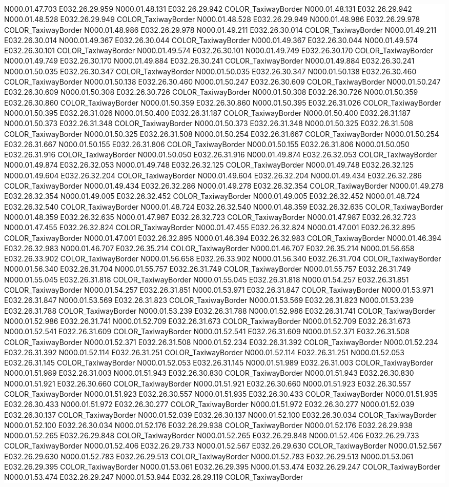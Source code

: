 N000.01.47.703 E032.26.29.959 N000.01.48.131 E032.26.29.942 COLOR_TaxiwayBorder
N000.01.48.131 E032.26.29.942 N000.01.48.528 E032.26.29.949 COLOR_TaxiwayBorder
N000.01.48.528 E032.26.29.949 N000.01.48.986 E032.26.29.978 COLOR_TaxiwayBorder
N000.01.48.986 E032.26.29.978 N000.01.49.211 E032.26.30.014 COLOR_TaxiwayBorder
N000.01.49.211 E032.26.30.014 N000.01.49.367 E032.26.30.044 COLOR_TaxiwayBorder
N000.01.49.367 E032.26.30.044 N000.01.49.574 E032.26.30.101 COLOR_TaxiwayBorder
N000.01.49.574 E032.26.30.101 N000.01.49.749 E032.26.30.170 COLOR_TaxiwayBorder
N000.01.49.749 E032.26.30.170 N000.01.49.884 E032.26.30.241 COLOR_TaxiwayBorder
N000.01.49.884 E032.26.30.241 N000.01.50.035 E032.26.30.347 COLOR_TaxiwayBorder
N000.01.50.035 E032.26.30.347 N000.01.50.138 E032.26.30.460 COLOR_TaxiwayBorder
N000.01.50.138 E032.26.30.460 N000.01.50.247 E032.26.30.609 COLOR_TaxiwayBorder
N000.01.50.247 E032.26.30.609 N000.01.50.308 E032.26.30.726 COLOR_TaxiwayBorder
N000.01.50.308 E032.26.30.726 N000.01.50.359 E032.26.30.860 COLOR_TaxiwayBorder
N000.01.50.359 E032.26.30.860 N000.01.50.395 E032.26.31.026 COLOR_TaxiwayBorder
N000.01.50.395 E032.26.31.026 N000.01.50.400 E032.26.31.187 COLOR_TaxiwayBorder
N000.01.50.400 E032.26.31.187 N000.01.50.373 E032.26.31.348 COLOR_TaxiwayBorder
N000.01.50.373 E032.26.31.348 N000.01.50.325 E032.26.31.508 COLOR_TaxiwayBorder
N000.01.50.325 E032.26.31.508 N000.01.50.254 E032.26.31.667 COLOR_TaxiwayBorder
N000.01.50.254 E032.26.31.667 N000.01.50.155 E032.26.31.806 COLOR_TaxiwayBorder
N000.01.50.155 E032.26.31.806 N000.01.50.050 E032.26.31.916 COLOR_TaxiwayBorder
N000.01.50.050 E032.26.31.916 N000.01.49.874 E032.26.32.053 COLOR_TaxiwayBorder
N000.01.49.874 E032.26.32.053 N000.01.49.748 E032.26.32.125 COLOR_TaxiwayBorder
N000.01.49.748 E032.26.32.125 N000.01.49.604 E032.26.32.204 COLOR_TaxiwayBorder
N000.01.49.604 E032.26.32.204 N000.01.49.434 E032.26.32.286 COLOR_TaxiwayBorder
N000.01.49.434 E032.26.32.286 N000.01.49.278 E032.26.32.354 COLOR_TaxiwayBorder
N000.01.49.278 E032.26.32.354 N000.01.49.005 E032.26.32.452 COLOR_TaxiwayBorder
N000.01.49.005 E032.26.32.452 N000.01.48.724 E032.26.32.540 COLOR_TaxiwayBorder
N000.01.48.724 E032.26.32.540 N000.01.48.359 E032.26.32.635 COLOR_TaxiwayBorder
N000.01.48.359 E032.26.32.635 N000.01.47.987 E032.26.32.723 COLOR_TaxiwayBorder
N000.01.47.987 E032.26.32.723 N000.01.47.455 E032.26.32.824 COLOR_TaxiwayBorder
N000.01.47.455 E032.26.32.824 N000.01.47.001 E032.26.32.895 COLOR_TaxiwayBorder
N000.01.47.001 E032.26.32.895 N000.01.46.394 E032.26.32.983 COLOR_TaxiwayBorder
N000.01.46.394 E032.26.32.983 N000.01.46.707 E032.26.35.214 COLOR_TaxiwayBorder
N000.01.46.707 E032.26.35.214 N000.01.56.658 E032.26.33.902 COLOR_TaxiwayBorder
N000.01.56.658 E032.26.33.902 N000.01.56.340 E032.26.31.704 COLOR_TaxiwayBorder
N000.01.56.340 E032.26.31.704 N000.01.55.757 E032.26.31.749 COLOR_TaxiwayBorder
N000.01.55.757 E032.26.31.749 N000.01.55.045 E032.26.31.818 COLOR_TaxiwayBorder
N000.01.55.045 E032.26.31.818 N000.01.54.257 E032.26.31.851 COLOR_TaxiwayBorder
N000.01.54.257 E032.26.31.851 N000.01.53.971 E032.26.31.847 COLOR_TaxiwayBorder
N000.01.53.971 E032.26.31.847 N000.01.53.569 E032.26.31.823 COLOR_TaxiwayBorder
N000.01.53.569 E032.26.31.823 N000.01.53.239 E032.26.31.788 COLOR_TaxiwayBorder
N000.01.53.239 E032.26.31.788 N000.01.52.986 E032.26.31.741 COLOR_TaxiwayBorder
N000.01.52.986 E032.26.31.741 N000.01.52.709 E032.26.31.673 COLOR_TaxiwayBorder
N000.01.52.709 E032.26.31.673 N000.01.52.541 E032.26.31.609 COLOR_TaxiwayBorder
N000.01.52.541 E032.26.31.609 N000.01.52.371 E032.26.31.508 COLOR_TaxiwayBorder
N000.01.52.371 E032.26.31.508 N000.01.52.234 E032.26.31.392 COLOR_TaxiwayBorder
N000.01.52.234 E032.26.31.392 N000.01.52.114 E032.26.31.251 COLOR_TaxiwayBorder
N000.01.52.114 E032.26.31.251 N000.01.52.053 E032.26.31.145 COLOR_TaxiwayBorder
N000.01.52.053 E032.26.31.145 N000.01.51.989 E032.26.31.003 COLOR_TaxiwayBorder
N000.01.51.989 E032.26.31.003 N000.01.51.943 E032.26.30.830 COLOR_TaxiwayBorder
N000.01.51.943 E032.26.30.830 N000.01.51.921 E032.26.30.660 COLOR_TaxiwayBorder
N000.01.51.921 E032.26.30.660 N000.01.51.923 E032.26.30.557 COLOR_TaxiwayBorder
N000.01.51.923 E032.26.30.557 N000.01.51.935 E032.26.30.433 COLOR_TaxiwayBorder
N000.01.51.935 E032.26.30.433 N000.01.51.972 E032.26.30.277 COLOR_TaxiwayBorder
N000.01.51.972 E032.26.30.277 N000.01.52.039 E032.26.30.137 COLOR_TaxiwayBorder
N000.01.52.039 E032.26.30.137 N000.01.52.100 E032.26.30.034 COLOR_TaxiwayBorder
N000.01.52.100 E032.26.30.034 N000.01.52.176 E032.26.29.938 COLOR_TaxiwayBorder
N000.01.52.176 E032.26.29.938 N000.01.52.265 E032.26.29.848 COLOR_TaxiwayBorder
N000.01.52.265 E032.26.29.848 N000.01.52.406 E032.26.29.733 COLOR_TaxiwayBorder
N000.01.52.406 E032.26.29.733 N000.01.52.567 E032.26.29.630 COLOR_TaxiwayBorder
N000.01.52.567 E032.26.29.630 N000.01.52.783 E032.26.29.513 COLOR_TaxiwayBorder
N000.01.52.783 E032.26.29.513 N000.01.53.061 E032.26.29.395 COLOR_TaxiwayBorder
N000.01.53.061 E032.26.29.395 N000.01.53.474 E032.26.29.247 COLOR_TaxiwayBorder
N000.01.53.474 E032.26.29.247 N000.01.53.944 E032.26.29.119 COLOR_TaxiwayBorder